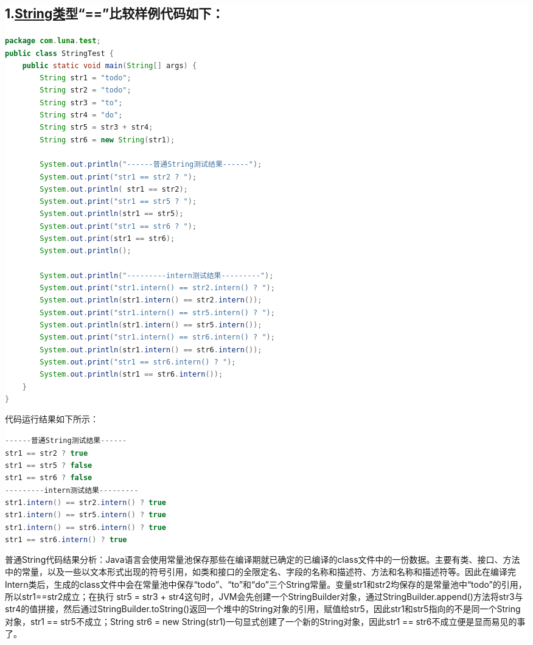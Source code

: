 ## 1.[String类](https://so.csdn.net/so/search?q=String类&spm=1001.2101.3001.7020)型“==”比较样例代码如下：

```java
package com.luna.test;
public class StringTest {
	public static void main(String[] args) {
		String str1 = "todo";
        String str2 = "todo";
        String str3 = "to";
        String str4 = "do";
        String str5 = str3 + str4;
        String str6 = new String(str1);
 
        System.out.println("------普通String测试结果------");
        System.out.print("str1 == str2 ? ");
        System.out.println( str1 == str2);
        System.out.print("str1 == str5 ? ");
        System.out.println(str1 == str5);
        System.out.print("str1 == str6 ? ");
        System.out.print(str1 == str6);
        System.out.println();
 
        System.out.println("---------intern测试结果---------");
        System.out.print("str1.intern() == str2.intern() ? ");
        System.out.println(str1.intern() == str2.intern());
        System.out.print("str1.intern() == str5.intern() ? ");
        System.out.println(str1.intern() == str5.intern());
        System.out.print("str1.intern() == str6.intern() ? ");
        System.out.println(str1.intern() == str6.intern());
        System.out.print("str1 == str6.intern() ? ");
        System.out.println(str1 == str6.intern());
	}
}
```

  代码运行结果如下所示：

```java
------普通String测试结果------
str1 == str2 ? true
str1 == str5 ? false
str1 == str6 ? false
---------intern测试结果---------
str1.intern() == str2.intern() ? true
str1.intern() == str5.intern() ? true
str1.intern() == str6.intern() ? true
str1 == str6.intern() ? true
```

​      普通String代码结果分析：Java语言会使用常量池保存那些在编译期就已确定的已编译的class文件中的一份数据。主要有类、接口、方法中的常量，以及一些以文本形式出现的符号引用，如类和接口的全限定名、字段的名称和描述符、方法和名称和描述符等。因此在编译完Intern类后，生成的class文件中会在常量池中保存“todo”、“to”和“do”三个String常量。变量str1和str2均保存的是常量池中“todo”的引用，所以str1==str2成立；在执行 str5 = str3 + str4这句时，JVM会先创建一个StringBuilder对象，通过StringBuilder.append()方法将str3与str4的值拼接，然后通过StringBuilder.toString()返回一个堆中的String对象的引用，赋值给str5，因此str1和str5指向的不是同一个String对象，str1 == str5不成立；String str6 = new String(str1)一句显式创建了一个新的String对象，因此str1 == str6不成立便是显而易见的事了。
